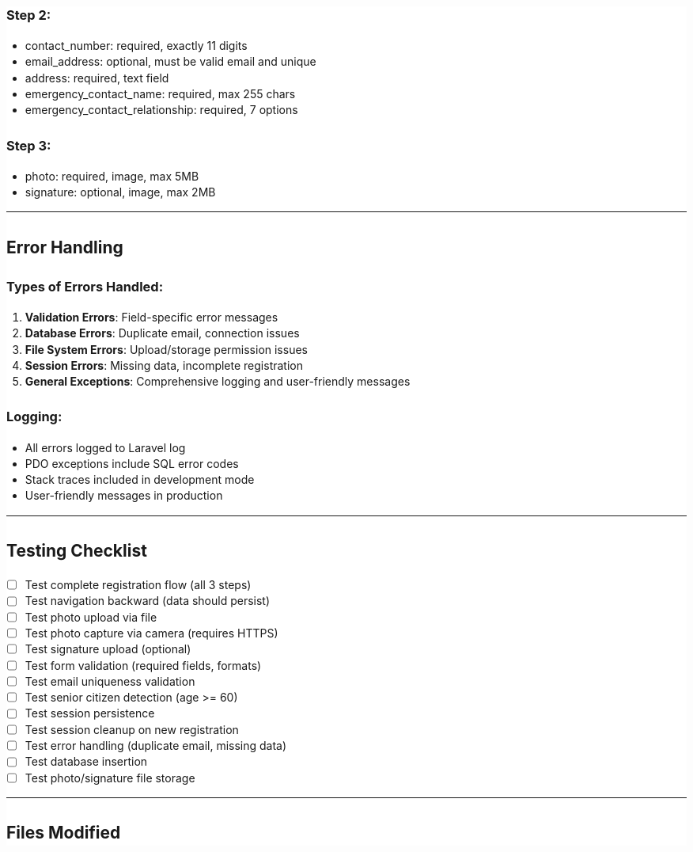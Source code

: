### Step 2:
- contact_number: required, exactly 11 digits
- email_address: optional, must be valid email and unique
- address: required, text field
- emergency_contact_name: required, max 255 chars
- emergency_contact_relationship: required, 7 options

### Step 3:
- photo: required, image, max 5MB
- signature: optional, image, max 2MB

---

## Error Handling

### Types of Errors Handled:
1. **Validation Errors**: Field-specific error messages
2. **Database Errors**: Duplicate email, connection issues
3. **File System Errors**: Upload/storage permission issues
4. **Session Errors**: Missing data, incomplete registration
5. **General Exceptions**: Comprehensive logging and user-friendly messages

### Logging:
- All errors logged to Laravel log
- PDO exceptions include SQL error codes
- Stack traces included in development mode
- User-friendly messages in production

---

## Testing Checklist

- [ ] Test complete registration flow (all 3 steps)
- [ ] Test navigation backward (data should persist)
- [ ] Test photo upload via file
- [ ] Test photo capture via camera (requires HTTPS)
- [ ] Test signature upload (optional)
- [ ] Test form validation (required fields, formats)
- [ ] Test email uniqueness validation
- [ ] Test senior citizen detection (age >= 60)
- [ ] Test session persistence
- [ ] Test session cleanup on new registration
- [ ] Test error handling (duplicate email, missing data)
- [ ] Test database insertion
- [ ] Test photo/signature file storage

---

## Files Modified
